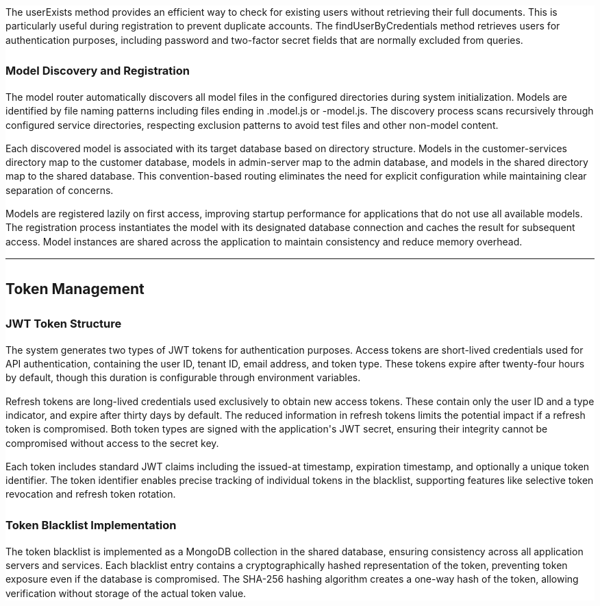 The userExists method provides an efficient way to check for existing users without retrieving their full documents. This is particularly useful during registration to prevent duplicate accounts. The findUserByCredentials method retrieves users for authentication purposes, including password and two-factor secret fields that are normally excluded from queries.

### Model Discovery and Registration

The model router automatically discovers all model files in the configured directories during system initialization. Models are identified by file naming patterns including files ending in .model.js or -model.js. The discovery process scans recursively through configured service directories, respecting exclusion patterns to avoid test files and other non-model content.

Each discovered model is associated with its target database based on directory structure. Models in the customer-services directory map to the customer database, models in admin-server map to the admin database, and models in the shared directory map to the shared database. This convention-based routing eliminates the need for explicit configuration while maintaining clear separation of concerns.

Models are registered lazily on first access, improving startup performance for applications that do not use all available models. The registration process instantiates the model with its designated database connection and caches the result for subsequent access. Model instances are shared across the application to maintain consistency and reduce memory overhead.

---

## Token Management

### JWT Token Structure

The system generates two types of JWT tokens for authentication purposes. Access tokens are short-lived credentials used for API authentication, containing the user ID, tenant ID, email address, and token type. These tokens expire after twenty-four hours by default, though this duration is configurable through environment variables.

Refresh tokens are long-lived credentials used exclusively to obtain new access tokens. These contain only the user ID and a type indicator, and expire after thirty days by default. The reduced information in refresh tokens limits the potential impact if a refresh token is compromised. Both token types are signed with the application's JWT secret, ensuring their integrity cannot be compromised without access to the secret key.

Each token includes standard JWT claims including the issued-at timestamp, expiration timestamp, and optionally a unique token identifier. The token identifier enables precise tracking of individual tokens in the blacklist, supporting features like selective token revocation and refresh token rotation.

### Token Blacklist Implementation

The token blacklist is implemented as a MongoDB collection in the shared database, ensuring consistency across all application servers and services. Each blacklist entry contains a cryptographically hashed representation of the token, preventing token exposure even if the database is compromised. The SHA-256 hashing algorithm creates a one-way hash of the token, allowing verification without storage of the actual token value.
